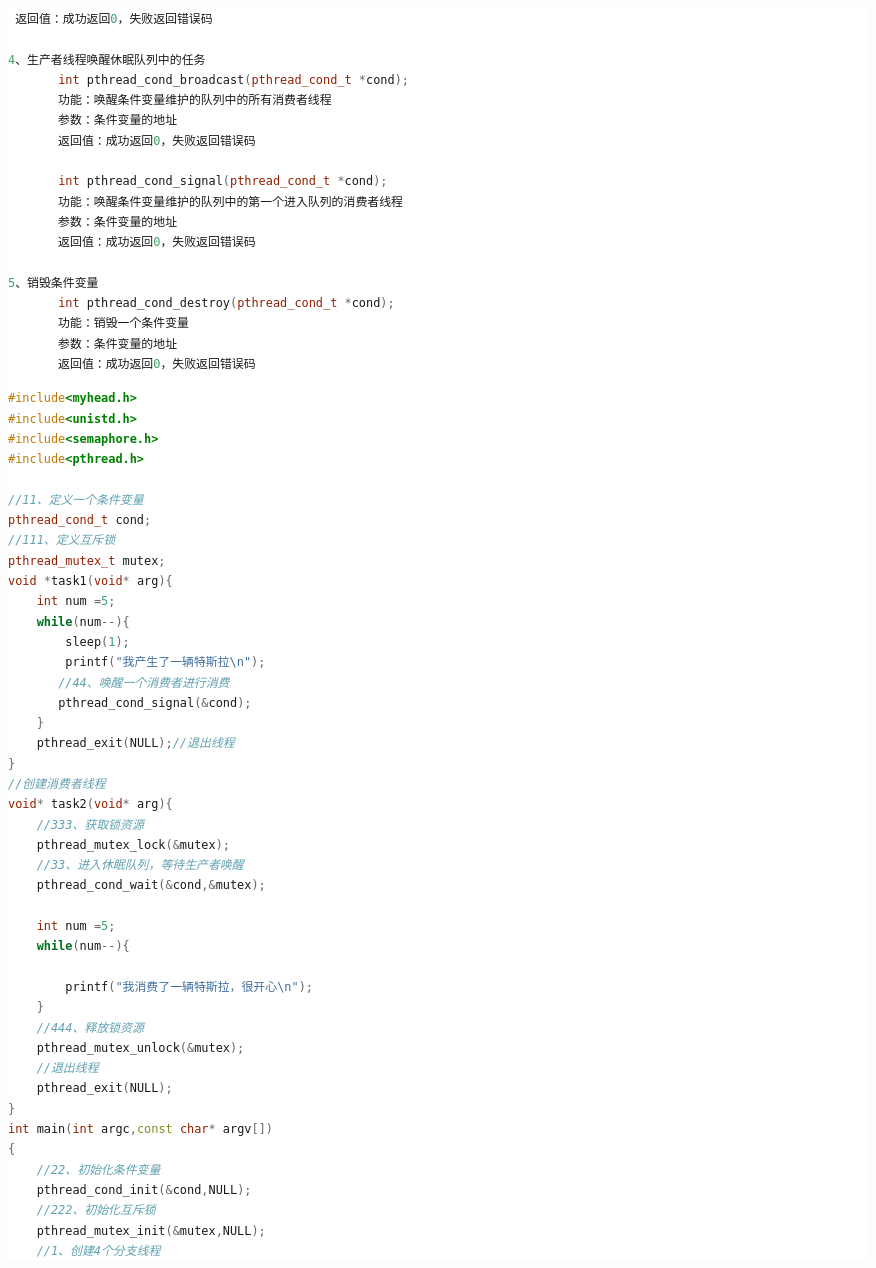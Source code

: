 ```cpp
 返回值：成功返回0，失败返回错误码
 
4、生产者线程唤醒休眠队列中的任务
       int pthread_cond_broadcast(pthread_cond_t *cond);
       功能：唤醒条件变量维护的队列中的所有消费者线程
       参数：条件变量的地址
       返回值：成功返回0，失败返回错误码
       
       int pthread_cond_signal(pthread_cond_t *cond);
       功能：唤醒条件变量维护的队列中的第一个进入队列的消费者线程
       参数：条件变量的地址
       返回值：成功返回0，失败返回错误码
      
5、销毁条件变量
       int pthread_cond_destroy(pthread_cond_t *cond);
       功能：销毁一个条件变量
       参数：条件变量的地址
       返回值：成功返回0，失败返回错误码
```

```cpp
#include<myhead.h>
#include<unistd.h>
#include<semaphore.h>
#include<pthread.h>

//11、定义一个条件变量
pthread_cond_t cond;
//111、定义互斥锁
pthread_mutex_t mutex;
void *task1(void* arg){
    int num =5;
    while(num--){
        sleep(1);
        printf("我产生了一辆特斯拉\n");
       //44、唤醒一个消费者进行消费
       pthread_cond_signal(&cond);
    }
    pthread_exit(NULL);//退出线程
}
//创建消费者线程
void* task2(void* arg){
    //333、获取锁资源
    pthread_mutex_lock(&mutex);
    //33、进入休眠队列，等待生产者唤醒
    pthread_cond_wait(&cond,&mutex);

    int num =5;
    while(num--){
        
        printf("我消费了一辆特斯拉，很开心\n");
    }
    //444、释放锁资源
    pthread_mutex_unlock(&mutex);
    //退出线程
    pthread_exit(NULL);
}
int main(int argc,const char* argv[])
{
    //22、初始化条件变量
    pthread_cond_init(&cond,NULL);
    //222、初始化互斥锁
    pthread_mutex_init(&mutex,NULL);
    //1、创建4个分支线程
```